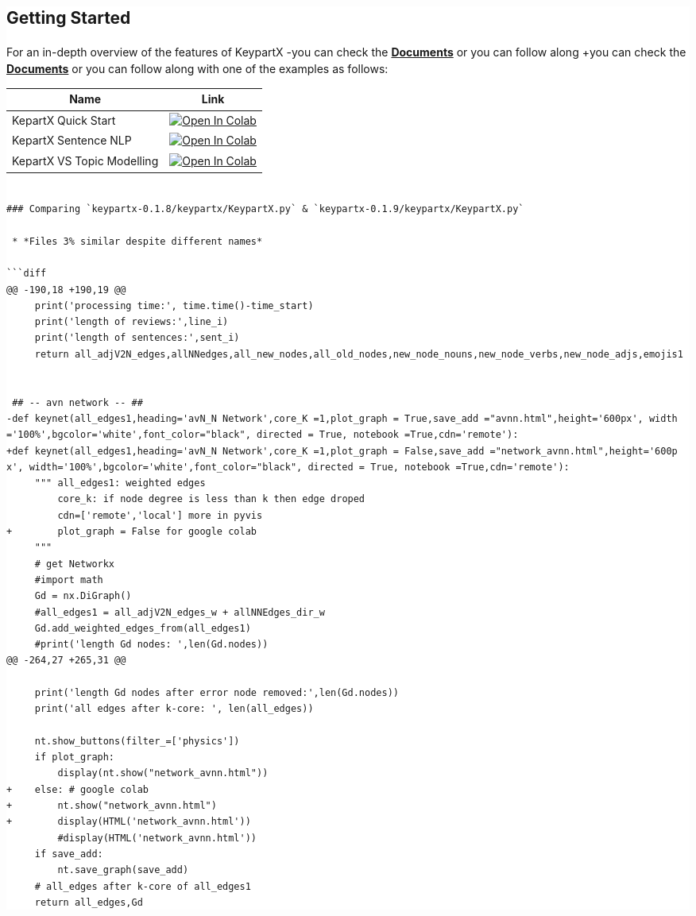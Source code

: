  
 ## Getting Started
 For an in-depth overview of the features of KeypartX
-you can check the [**Documents**](https://mr./) or you can follow along 
+you can check the [**Documents**](https://medium.com/@egalitrans/topic-modeling-is-dead-long-live-keypartx-a1998a94a0b0) or you can follow along 
 with one of the examples as follows:
 
 | Name  | Link  |
 |---|---|
 | KepartX Quick Start  | [![Open In Colab](https://colab.research.google.com/assets/colab-badge.svg)](https://colab.research.google.com/drive/1VdKIJtMMcYRnXsne87azY7B1FXp9FpD1?usp=sharing)  |
 | KepartX Sentence NLP | [![Open In Colab](https://colab.research.google.com/assets/colab-badge.svg)](https://colab.research.google.com/drive/1hjAU-_RP7GGzMm6rnpdJZR7LSY0KS81E?usp=sharing) |
 | KepartX VS Topic Modelling |  [![Open In Colab](https://colab.research.google.com/assets/colab-badge.svg)](https://colab.research.google.com/drive/14XvylCMBZ2oUnjpZhnf_658paVdvAhp0?usp=sharing) |
```

### Comparing `keypartx-0.1.8/keypartx/KeypartX.py` & `keypartx-0.1.9/keypartx/KeypartX.py`

 * *Files 3% similar despite different names*

```diff
@@ -190,18 +190,19 @@
     print('processing time:', time.time()-time_start)
     print('length of reviews:',line_i)
     print('length of sentences:',sent_i)
     return all_adjV2N_edges,allNNedges,all_new_nodes,all_old_nodes,new_node_nouns,new_node_verbs,new_node_adjs,emojis1
 
 
 ## -- avn network -- ## 
-def keynet(all_edges1,heading='avN_N Network',core_K =1,plot_graph = True,save_add ="avnn.html",height='600px', width='100%',bgcolor='white',font_color="black", directed = True, notebook =True,cdn='remote'):
+def keynet(all_edges1,heading='avN_N Network',core_K =1,plot_graph = False,save_add ="network_avnn.html",height='600px', width='100%',bgcolor='white',font_color="black", directed = True, notebook =True,cdn='remote'):
     """ all_edges1: weighted edges 
         core_k: if node degree is less than k then edge droped
         cdn=['remote','local'] more in pyvis 
+        plot_graph = False for google colab 
     """
     # get Networkx 
     #import math
     Gd = nx.DiGraph() 
     #all_edges1 = all_adjV2N_edges_w + allNNEdges_dir_w
     Gd.add_weighted_edges_from(all_edges1)
     #print('length Gd nodes: ',len(Gd.nodes))
@@ -264,27 +265,31 @@
         
     print('length Gd nodes after error node removed:',len(Gd.nodes))
     print('all edges after k-core: ', len(all_edges))
     
     nt.show_buttons(filter_=['physics']) 
     if plot_graph:
         display(nt.show("network_avnn.html"))
+    else: # google colab 
+        nt.show("network_avnn.html")
+        display(HTML('network_avnn.html'))
         #display(HTML('network_avnn.html'))
     if save_add:      
         nt.save_graph(save_add)
     # all_edges after k-core of all_edges1
     return all_edges,Gd
```